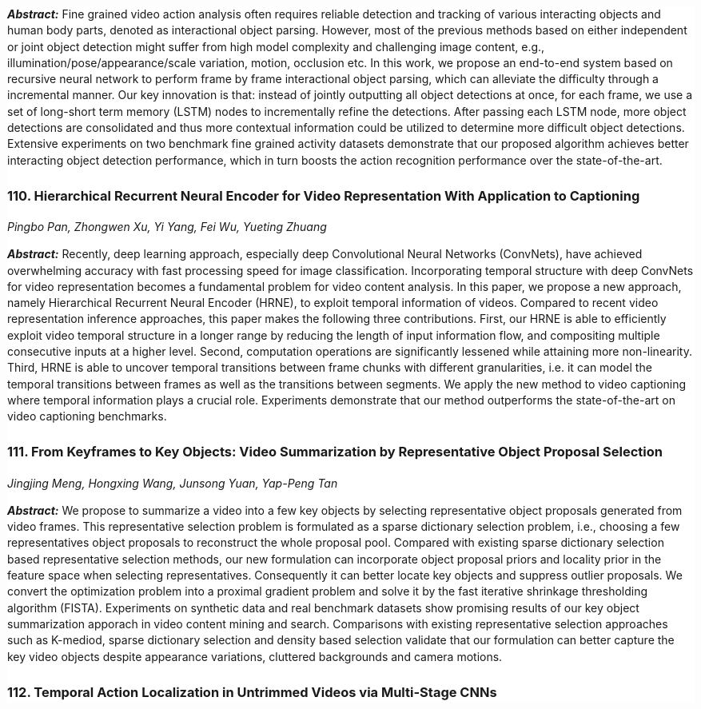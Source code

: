 ***Abstract:*** Fine grained video action analysis often requires reliable detection and tracking of various interacting objects and human body parts, denoted as interactional object parsing. However, most of the previous methods based on either independent or joint object detection might suffer from high model complexity and challenging image content, e.g., illumination/pose/appearance/scale variation, motion, occlusion etc. In this work, we propose an end-to-end system based on recursive neural network to perform frame by frame interactional object parsing, which can alleviate the difficulty through a incremental manner. Our key innovation is that: instead of jointly outputting all object detections at once, for each frame, we use a set of long-short term memory (LSTM) nodes to incrementally refine the detections. After passing each LSTM node, more object detections are consolidated and thus more contextual information could be utilized to determine more difficult object detections. Extensive experiments on two benchmark fine grained activity datasets demonstrate that our proposed algorithm achieves better interacting object detection performance, which in turn boosts the action recognition performance over the state-of-the-art.

### 110. Hierarchical Recurrent Neural Encoder for Video Representation With Application to Captioning

*Pingbo Pan, Zhongwen Xu, Yi Yang, Fei Wu, Yueting Zhuang*

***Abstract:*** Recently, deep learning approach, especially deep Convolutional Neural Networks (ConvNets), have achieved overwhelming accuracy with fast processing speed for image classification. Incorporating temporal structure with deep ConvNets for video representation becomes a fundamental problem for video content analysis.  In this paper, we propose a new approach, namely Hierarchical Recurrent Neural Encoder (HRNE), to exploit temporal information of videos. Compared to recent video representation inference approaches, this paper makes the following three contributions.  First, our HRNE is able to efficiently exploit video temporal structure in a longer range by reducing the length of input information flow, and compositing multiple consecutive inputs at a higher level. Second, computation operations are significantly lessened while attaining more non-linearity. Third, HRNE is able to uncover temporal transitions between frame chunks with different granularities, i.e. it can model the temporal transitions between frames as well as the transitions between segments. We apply the new method to video captioning where temporal information plays a crucial role. Experiments demonstrate that our method outperforms the state-of-the-art on video captioning benchmarks.

### 111. From Keyframes to Key Objects: Video Summarization by Representative Object Proposal Selection

*Jingjing Meng, Hongxing Wang, Junsong Yuan, Yap-Peng Tan*

***Abstract:*** We propose to summarize a video into a few key objects by selecting representative object proposals generated from video frames. This representative selection problem is formulated as a sparse dictionary selection problem, i.e., choosing a few representatives object proposals to reconstruct the whole proposal pool. Compared with existing sparse dictionary selection based representative selection methods, our new formulation can incorporate object proposal priors and locality prior in the feature space when selecting representatives. Consequently it can better locate key objects and suppress outlier proposals. We convert the optimization problem into a proximal gradient problem and solve it by the fast iterative shrinkage thresholding algorithm (FISTA). Experiments on synthetic data and real benchmark datasets show promising results of our key object summarization apporach in video content mining and search. Comparisons with existing representative selection approaches such as K-mediod, sparse dictionary selection and density based selection validate that our formulation can better capture the key video objects despite appearance variations, cluttered backgrounds and camera motions.

### 112. Temporal Action Localization in Untrimmed Videos via Multi-Stage CNNs
